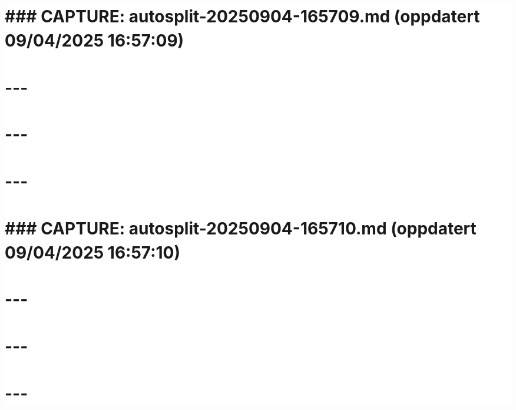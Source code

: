 #

#

# \### CAPTURE: autosplit-20250904-165709.md (oppdatert 09/04/2025 16:57:09)

# ---

#

#

# ---

#

#

#

# ---

#

#

#

#

#

# \### CAPTURE: autosplit-20250904-165710.md (oppdatert 09/04/2025 16:57:10)

# ---

#

#

# ---

#

#

#

# ---
